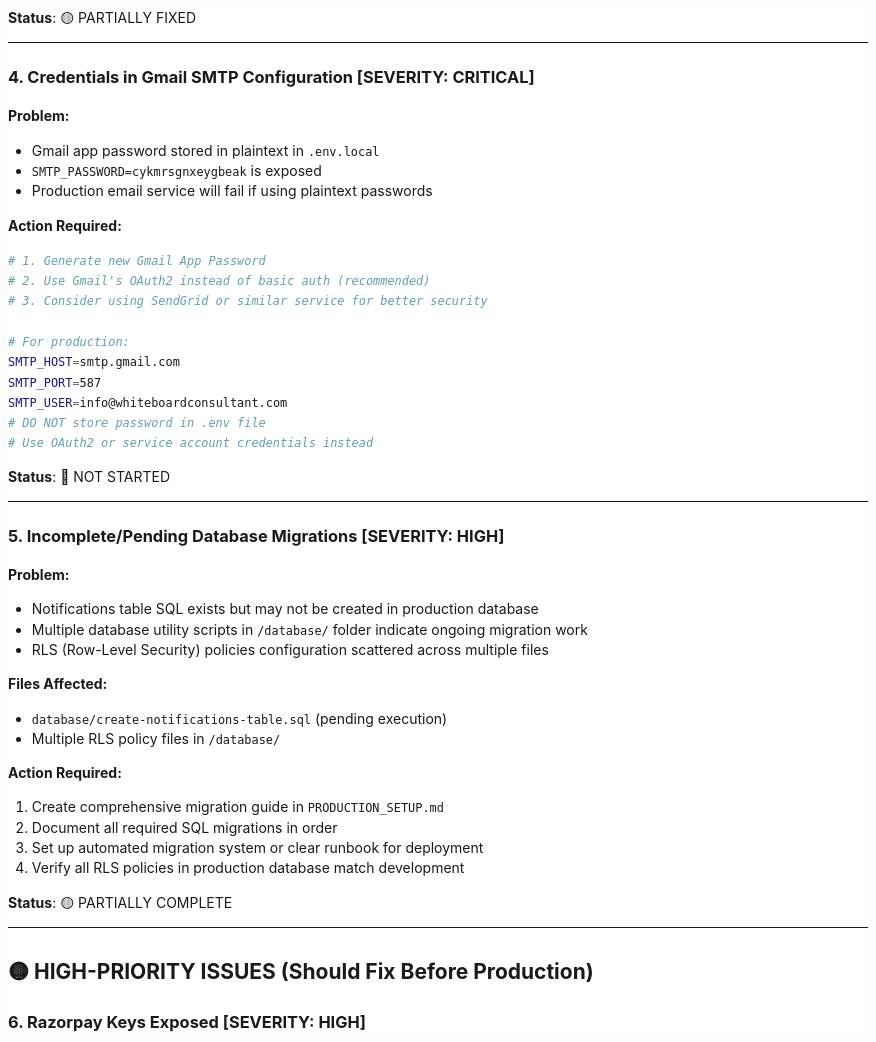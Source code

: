 **Status**: 🟡 PARTIALLY FIXED

---

### 4. **Credentials in Gmail SMTP Configuration** [SEVERITY: CRITICAL]

**Problem:**
- Gmail app password stored in plaintext in `.env.local`
- `SMTP_PASSWORD=cykmrsgnxeygbeak` is exposed
- Production email service will fail if using plaintext passwords

**Action Required:**
```bash
# 1. Generate new Gmail App Password
# 2. Use Gmail's OAuth2 instead of basic auth (recommended)
# 3. Consider using SendGrid or similar service for better security

# For production:
SMTP_HOST=smtp.gmail.com
SMTP_PORT=587
SMTP_USER=info@whiteboardconsultant.com
# DO NOT store password in .env file
# Use OAuth2 or service account credentials instead
```

**Status**: 🔴 NOT STARTED

---

### 5. **Incomplete/Pending Database Migrations** [SEVERITY: HIGH]

**Problem:**
- Notifications table SQL exists but may not be created in production database
- Multiple database utility scripts in `/database/` folder indicate ongoing migration work
- RLS (Row-Level Security) policies configuration scattered across multiple files

**Files Affected:**
- `database/create-notifications-table.sql` (pending execution)
- Multiple RLS policy files in `/database/`

**Action Required:**
1. Create comprehensive migration guide in `PRODUCTION_SETUP.md`
2. Document all required SQL migrations in order
3. Set up automated migration system or clear runbook for deployment
4. Verify all RLS policies in production database match development

**Status**: 🟡 PARTIALLY COMPLETE

---

## 🟡 HIGH-PRIORITY ISSUES (Should Fix Before Production)

### 6. **Razorpay Keys Exposed** [SEVERITY: HIGH]
